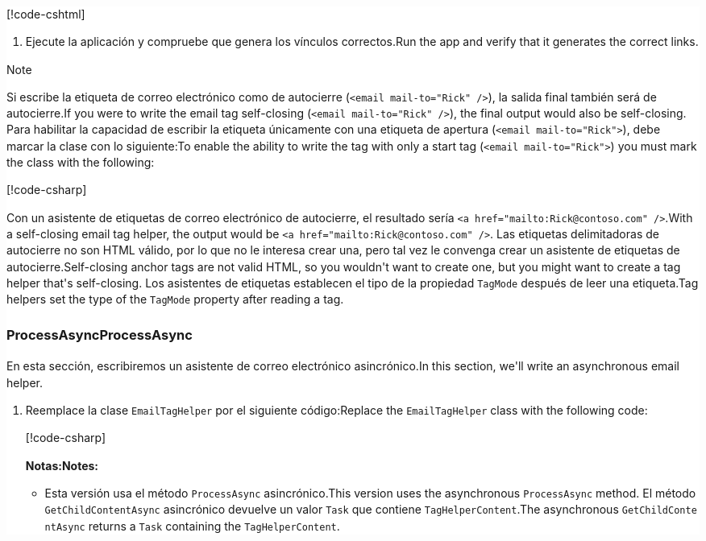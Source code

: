    [!code-cshtml[](../../../mvc/views/tag-helpers/authoring/sample/AuthoringTagHelpers/src/AuthoringTagHelpers/Views/Home/ContactCopy.cshtml?highlight=15,16)]

1. <span data-ttu-id="4e25f-157">Ejecute la aplicación y compruebe que genera los vínculos correctos.</span><span class="sxs-lookup"><span data-stu-id="4e25f-157">Run the app and verify that it generates the correct links.</span></span>

<a name="self-closing"></a>

   > [!NOTE]
   > <span data-ttu-id="4e25f-158">Si escribe la etiqueta de correo electrónico como de autocierre (`<email mail-to="Rick" />`), la salida final también será de autocierre.</span><span class="sxs-lookup"><span data-stu-id="4e25f-158">If you were to write the email tag self-closing (`<email mail-to="Rick" />`), the final output would also be self-closing.</span></span> <span data-ttu-id="4e25f-159">Para habilitar la capacidad de escribir la etiqueta únicamente con una etiqueta de apertura (`<email mail-to="Rick">`), debe marcar la clase con lo siguiente:</span><span class="sxs-lookup"><span data-stu-id="4e25f-159">To enable the ability to write the tag with only a start tag (`<email mail-to="Rick">`) you must mark the class with the following:</span></span>
   >
   > [!code-csharp[](../../../mvc/views/tag-helpers/authoring/sample/AuthoringTagHelpers/src/AuthoringTagHelpers/TagHelpers/EmailTagHelperMailVoid.cs?highlight=1&range=6-10)]

   <span data-ttu-id="4e25f-160">Con un asistente de etiquetas de correo electrónico de autocierre, el resultado sería `<a href="mailto:Rick@contoso.com" />`.</span><span class="sxs-lookup"><span data-stu-id="4e25f-160">With a self-closing email tag helper, the output would be `<a href="mailto:Rick@contoso.com" />`.</span></span> <span data-ttu-id="4e25f-161">Las etiquetas delimitadoras de autocierre no son HTML válido, por lo que no le interesa crear una, pero tal vez le convenga crear un asistente de etiquetas de autocierre.</span><span class="sxs-lookup"><span data-stu-id="4e25f-161">Self-closing anchor tags are not valid HTML, so you wouldn't want to create one, but you might want to create a tag helper that's self-closing.</span></span> <span data-ttu-id="4e25f-162">Los asistentes de etiquetas establecen el tipo de la propiedad `TagMode` después de leer una etiqueta.</span><span class="sxs-lookup"><span data-stu-id="4e25f-162">Tag helpers set the type of the `TagMode` property after reading a tag.</span></span>

### <a name="processasync"></a><span data-ttu-id="4e25f-163">ProcessAsync</span><span class="sxs-lookup"><span data-stu-id="4e25f-163">ProcessAsync</span></span>

<span data-ttu-id="4e25f-164">En esta sección, escribiremos un asistente de correo electrónico asincrónico.</span><span class="sxs-lookup"><span data-stu-id="4e25f-164">In this section, we'll write an asynchronous email helper.</span></span>

1. <span data-ttu-id="4e25f-165">Reemplace la clase `EmailTagHelper` por el siguiente código:</span><span class="sxs-lookup"><span data-stu-id="4e25f-165">Replace the `EmailTagHelper` class with the following code:</span></span>

   [!code-csharp[](authoring/sample/AuthoringTagHelpers/src/AuthoringTagHelpers/TagHelpers/EmailTagHelper.cs?range=6-17)]

   <span data-ttu-id="4e25f-166">**Notas:**</span><span class="sxs-lookup"><span data-stu-id="4e25f-166">**Notes:**</span></span>

   * <span data-ttu-id="4e25f-167">Esta versión usa el método `ProcessAsync` asincrónico.</span><span class="sxs-lookup"><span data-stu-id="4e25f-167">This version uses the asynchronous `ProcessAsync` method.</span></span> <span data-ttu-id="4e25f-168">El método `GetChildContentAsync` asincrónico devuelve un valor `Task` que contiene `TagHelperContent`.</span><span class="sxs-lookup"><span data-stu-id="4e25f-168">The asynchronous `GetChildContentAsync` returns a `Task` containing the `TagHelperContent`.</span></span>
